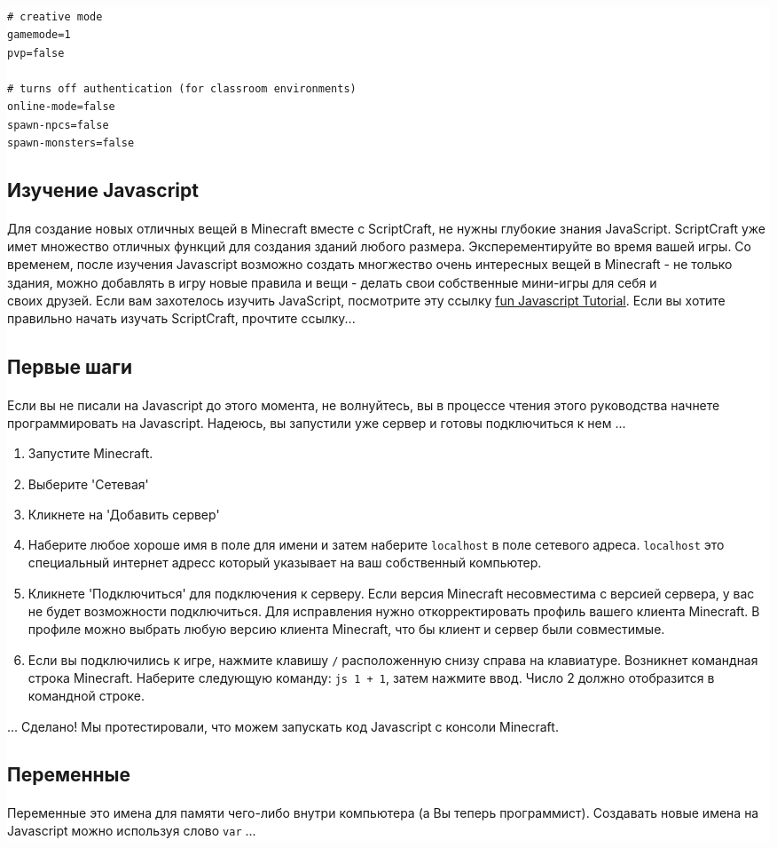     # creative mode
    gamemode=1
    pvp=false
    
    # turns off authentication (for classroom environments)
    online-mode=false
    spawn-npcs=false
    spawn-monsters=false

## Изучение Javascript

Для создание новых отличных вещей в Minecraft вместе с ScriptCraft, не нужны
глубокие знания JavaScript. ScriptCraft уже имет множество отличных функций 
для создания зданий любого размера. Эксперементируйте во время
вашей игры. Со временем, после изучения Javascript возможно создать многжество 
очень интересных вещей в Minecraft - не только здания, можно добавлять 
в игру новые правила и вещи - делать свои собственные мини-игры для себя и  
своих друзей. Если вам захотелось изучить JavaScript, посмотрите эту ссылку
[fun Javascript Tutorial][ce]. Если вы хотите правильно начать изучать 
ScriptCraft, прочтите ссылку...

## Первые шаги

Если вы не писали на Javascript до этого момента, не волнуйтесь, вы в процессе чтения
этого руководства начнете программировать на Javascript. Надеюсь, вы 
запустили уже сервер и готовы подключиться к нем ...

1. Запустите Minecraft. 
2. Выберите 'Сетевая'
3. Кликнете на 'Добавить сервер'
4. Наберите любое хороше имя в поле для имени и затем наберите `localhost` в поле сетевого адреса. 
`localhost` это специальный интернет адресс который указывает на ваш собственный компьютер.
5. Кликнете 'Подключиться' для подключения к серверу. Если версия Minecraft несовместима
с версией сервера, у вас не будет возможности подключиться.
Для исправления нужно откорректировать профиль вашего клиента
Minecraft. В профиле можно выбрать любую версию клиента
Minecraft, что бы клиент и сервер были совместимые.

6. Если вы подключились к игре, нажмите клавишу `/` расположенную снизу справа на клавиатуре. 
Возникнет командная строка Minecraft. Наберите следующую команду: `js 1 + 1`, 
затем нажмите ввод. Число 2 должно отобразится в командной строке. 

... Сделано! Мы протестировали, что можем запускать код Javascript с 
консоли Minecraft. 

## Переменные

Переменные это имена для памяти чего-либо внутри компьютера (а Вы теперь 
программист). Создавать новые имена на Javascript можно 
используя слово `var` ...


[cmworld]: https://ci.visualillusionsent.net/job/CanaryLib/javadoc/net/canarymod/api/world/World.html
[spworld]: https://hub.spigotmc.org/javadocs/spigot/org/bukkit/World.html
[cmadmin]: https://github.com/walterhiggins/canarymod-admin-guide/
[dlbuk2]: http://dl.bukkit.org/downloads/craftbukkit/
[dlcm]: http://canarymod.net/releases
[bii]: http://wiki.bukkit.org/Setting_up_a_server
[sc-plugin]: http://scriptcraftjs.org/download/
[ce]: http://www.codecademy.com/
[mcdv]: http://www.minecraftwiki.net/wiki/Data_values
[np]: http://notepad-plus-plus.org/
[cbapi]: http://jd.bukkit.org/beta/apidocs/
[cmapi]: https://ci.visualillusionsent.net/job/CanaryLib/javadoc/
[spigotapi]: https://hub.spigotmc.org/javadocs/spigot/
[boole]: http://en.wikipedia.org/wiki/George_Boole
[soundapi]: https://ci.visualillusionsent.net/job/CanaryLib/javadoc/net/canarymod/api/world/effects/SoundEffect.Type.html
[ap]: Anatomy-of-a-Plugin.md
[api]: API-Reference.md
[twl]: http://www.barebones.com/products/textwrangler/
[bkevts]: http://jd.bukkit.org/dev/apidocs/org/bukkit/event/package-summary.html
[cmevts]: https://ci.visualillusionsent.net/job/CanaryLib/javadoc/net/canarymod/hook/package-summary.html
[cmevts2]: API-Reference.md#events-helper-module-canary-version
[spevts2]: API-Reference.md#events-helper-module-spigotmc-version
[img_echo_date]: img/ypgpm_echo_date.png
[img_3d_shapes]: img/ypgpm_3dshapes.jpg
[img_whd]: img/ypgpm_whd.jpg
[img_dv]: img/ypgpm_datavalues.png
[img_ed]: img/ypgpm_ex_dwell.png
[img_2boxes]: img/ypgpm_2boxes.png
[img_cr]: img/ypgpm_mc_cr.png
[img_greet]: img/ypgpm_greet.png
[img_ssf]: img/skyscraper_floor.png
[img_ss]: img/skyscraper.png